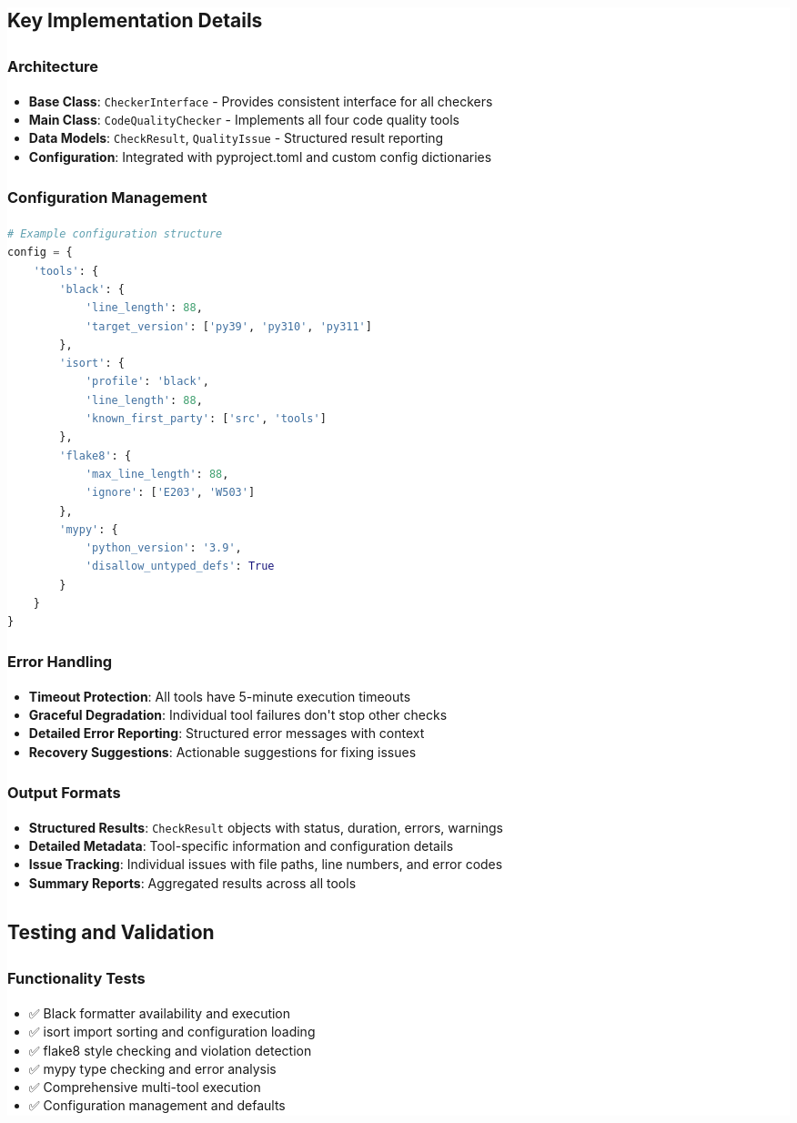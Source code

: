 ## Key Implementation Details

### Architecture
- **Base Class**: `CheckerInterface` - Provides consistent interface for all checkers
- **Main Class**: `CodeQualityChecker` - Implements all four code quality tools
- **Data Models**: `CheckResult`, `QualityIssue` - Structured result reporting
- **Configuration**: Integrated with pyproject.toml and custom config dictionaries

### Configuration Management
```python
# Example configuration structure
config = {
    'tools': {
        'black': {
            'line_length': 88,
            'target_version': ['py39', 'py310', 'py311']
        },
        'isort': {
            'profile': 'black',
            'line_length': 88,
            'known_first_party': ['src', 'tools']
        },
        'flake8': {
            'max_line_length': 88,
            'ignore': ['E203', 'W503']
        },
        'mypy': {
            'python_version': '3.9',
            'disallow_untyped_defs': True
        }
    }
}
```

### Error Handling
- **Timeout Protection**: All tools have 5-minute execution timeouts
- **Graceful Degradation**: Individual tool failures don't stop other checks
- **Detailed Error Reporting**: Structured error messages with context
- **Recovery Suggestions**: Actionable suggestions for fixing issues

### Output Formats
- **Structured Results**: `CheckResult` objects with status, duration, errors, warnings
- **Detailed Metadata**: Tool-specific information and configuration details
- **Issue Tracking**: Individual issues with file paths, line numbers, and error codes
- **Summary Reports**: Aggregated results across all tools

## Testing and Validation

### Functionality Tests
- ✅ Black formatter availability and execution
- ✅ isort import sorting and configuration loading
- ✅ flake8 style checking and violation detection
- ✅ mypy type checking and error analysis
- ✅ Comprehensive multi-tool execution
- ✅ Configuration management and defaults
